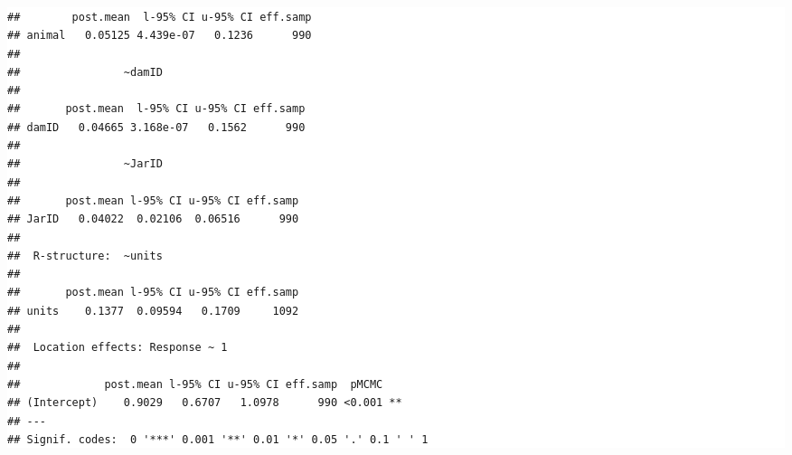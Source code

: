     ##        post.mean  l-95% CI u-95% CI eff.samp
    ## animal   0.05125 4.439e-07   0.1236      990
    ## 
    ##                ~damID
    ## 
    ##       post.mean  l-95% CI u-95% CI eff.samp
    ## damID   0.04665 3.168e-07   0.1562      990
    ## 
    ##                ~JarID
    ## 
    ##       post.mean l-95% CI u-95% CI eff.samp
    ## JarID   0.04022  0.02106  0.06516      990
    ## 
    ##  R-structure:  ~units
    ## 
    ##       post.mean l-95% CI u-95% CI eff.samp
    ## units    0.1377  0.09594   0.1709     1092
    ## 
    ##  Location effects: Response ~ 1 
    ## 
    ##             post.mean l-95% CI u-95% CI eff.samp  pMCMC   
    ## (Intercept)    0.9029   0.6707   1.0978      990 <0.001 **
    ## ---
    ## Signif. codes:  0 '***' 0.001 '**' 0.01 '*' 0.05 '.' 0.1 ' ' 1
